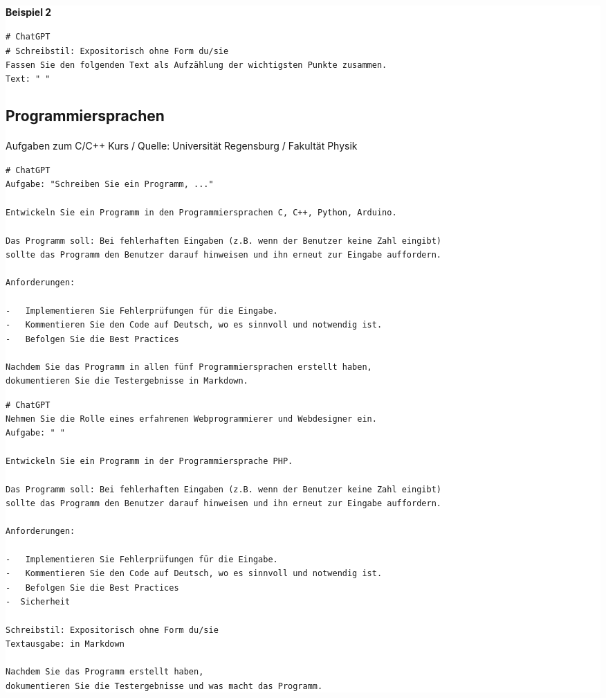 **Beispiel 2**

```
# ChatGPT
# Schreibstil: Expositorisch ohne Form du/sie
Fassen Sie den folgenden Text als Aufzählung der wichtigsten Punkte zusammen.
Text: " "
```


## Programmiersprachen

Aufgaben zum C/C++ Kurs / Quelle: Universität Regensburg / Fakultät Physik

```
# ChatGPT
Aufgabe: "Schreiben Sie ein Programm, ..."

Entwickeln Sie ein Programm in den Programmiersprachen C, C++, Python, Arduino.

Das Programm soll: Bei fehlerhaften Eingaben (z.B. wenn der Benutzer keine Zahl eingibt)
sollte das Programm den Benutzer darauf hinweisen und ihn erneut zur Eingabe auffordern.

Anforderungen:

-	Implementieren Sie Fehlerprüfungen für die Eingabe.
-	Kommentieren Sie den Code auf Deutsch, wo es sinnvoll und notwendig ist.
-	Befolgen Sie die Best Practices

Nachdem Sie das Programm in allen fünf Programmiersprachen erstellt haben,
dokumentieren Sie die Testergebnisse in Markdown.
```

```
# ChatGPT
Nehmen Sie die Rolle eines erfahrenen Webprogrammierer und Webdesigner ein.
Aufgabe: " "

Entwickeln Sie ein Programm in der Programmiersprache PHP.

Das Programm soll: Bei fehlerhaften Eingaben (z.B. wenn der Benutzer keine Zahl eingibt)
sollte das Programm den Benutzer darauf hinweisen und ihn erneut zur Eingabe auffordern.

Anforderungen:

-	Implementieren Sie Fehlerprüfungen für die Eingabe.
-	Kommentieren Sie den Code auf Deutsch, wo es sinnvoll und notwendig ist.
-	Befolgen Sie die Best Practices
-  Sicherheit

Schreibstil: Expositorisch ohne Form du/sie
Textausgabe: in Markdown

Nachdem Sie das Programm erstellt haben,
dokumentieren Sie die Testergebnisse und was macht das Programm.
```
